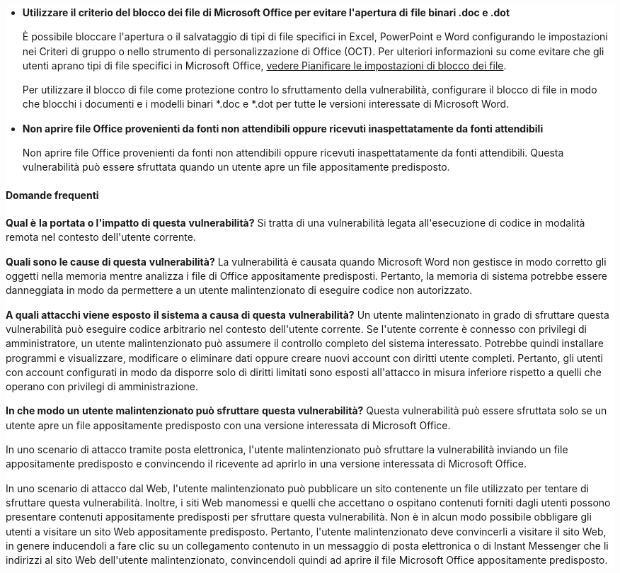 -   **Utilizzare il criterio del blocco dei file di Microsoft Office per evitare l'apertura di** **file binari .doc e .dot**

    È possibile bloccare l'apertura o il salvataggio di tipi di file specifici in Excel, PowerPoint e Word configurando le impostazioni nei Criteri di gruppo o nello strumento di personalizzazione di Office (OCT). Per ulteriori informazioni su come evitare che gli utenti aprano tipi di file specifici in Microsoft Office, [vedere Pianificare le impostazioni di blocco dei file](http://technet.microsoft.com/library/cc179230).

    Per utilizzare il blocco di file come protezione contro lo sfruttamento della vulnerabilità, configurare il blocco di file in modo che blocchi i documenti e i modelli binari \*.doc e \*.dot per tutte le versioni interessate di Microsoft Word.

-   **Non aprire file Office provenienti da fonti non attendibili oppure ricevuti inaspettatamente da fonti attendibili**

    Non aprire file Office provenienti da fonti non attendibili oppure ricevuti inaspettatamente da fonti attendibili. Questa vulnerabilità può essere sfruttata quando un utente apre un file appositamente predisposto.

#### Domande frequenti

**Qual è** **la portata o l'impatto di questa** **vulnerabilità?**
Si tratta di una vulnerabilità legata all'esecuzione di codice in modalità remota nel contesto dell'utente corrente.

**Quali sono le cause di questa** **vulnerabilità?**
La vulnerabilità è causata quando Microsoft Word non gestisce in modo corretto gli oggetti nella memoria mentre analizza i file di Office appositamente predisposti. Pertanto, la memoria di sistema potrebbe essere danneggiata in modo da permettere a un utente malintenzionato di eseguire codice non autorizzato.

**A quali attacchi viene esposto** **il sistema a causa di questa** **vulnerabilità?**
Un utente malintenzionato in grado di sfruttare questa vulnerabilità può eseguire codice arbitrario nel contesto dell'utente corrente. Se l'utente corrente è connesso con privilegi di amministratore, un utente malintenzionato può assumere il controllo completo del sistema interessato. Potrebbe quindi installare programmi e visualizzare, modificare o eliminare dati oppure creare nuovi account con diritti utente completi. Pertanto, gli utenti con account configurati in modo da disporre solo di diritti limitati sono esposti all'attacco in misura inferiore rispetto a quelli che operano con privilegi di amministrazione.

**In che modo un** **utente malintenzionato può sfruttare** **questa vulnerabilità?**
Questa vulnerabilità può essere sfruttata solo se un utente apre un file appositamente predisposto con una versione interessata di Microsoft Office.

In uno scenario di attacco tramite posta elettronica, l'utente malintenzionato può sfruttare la vulnerabilità inviando un file appositamente predisposto e convincendo il ricevente ad aprirlo in una versione interessata di Microsoft Office.

In uno scenario di attacco dal Web, l'utente malintenzionato può pubblicare un sito contenente un file utilizzato per tentare di sfruttare questa vulnerabilità. Inoltre, i siti Web manomessi e quelli che accettano o ospitano contenuti forniti dagli utenti possono presentare contenuti appositamente predisposti per sfruttare questa vulnerabilità. Non è in alcun modo possibile obbligare gli utenti a visitare un sito Web appositamente predisposto. Pertanto, l'utente malintenzionato deve convincerli a visitare il sito Web, in genere inducendoli a fare clic su un collegamento contenuto in un messaggio di posta elettronica o di Instant Messenger che li indirizzi al sito Web dell'utente malintenzionato, convincendoli quindi ad aprire il file Microsoft Office appositamente predisposto.
